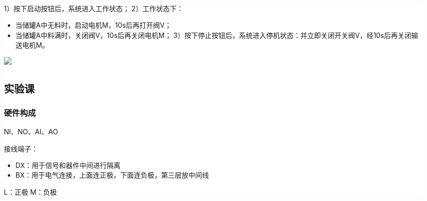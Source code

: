 1）按下启动按钮后，系统进入工作状态；
2）工作状态下：
- 当储罐A中无料时，启动电机M，10s后再打开阀V；
- 当储罐A中料满时，关闭阀V，10s后再关闭电机M；
3）按下停止按钮后，系统进入停机状态：并立即关闭开关阀V，经10s后再关闭输送电机M。


![](https://philfan-pic.oss-cn-beijing.aliyuncs.com/web_pic/Robotics_______assets__PcCtl-PLC.assets__20250406150103.webp)

## 实验课

### 硬件构成

NI、NO、AI、AO

接线端子：
- DX：用于信号和器件中间进行隔离
- BX：用于电气连接，上面连正极，下面连负极，第三层放中间线

L：正极
M：负极





